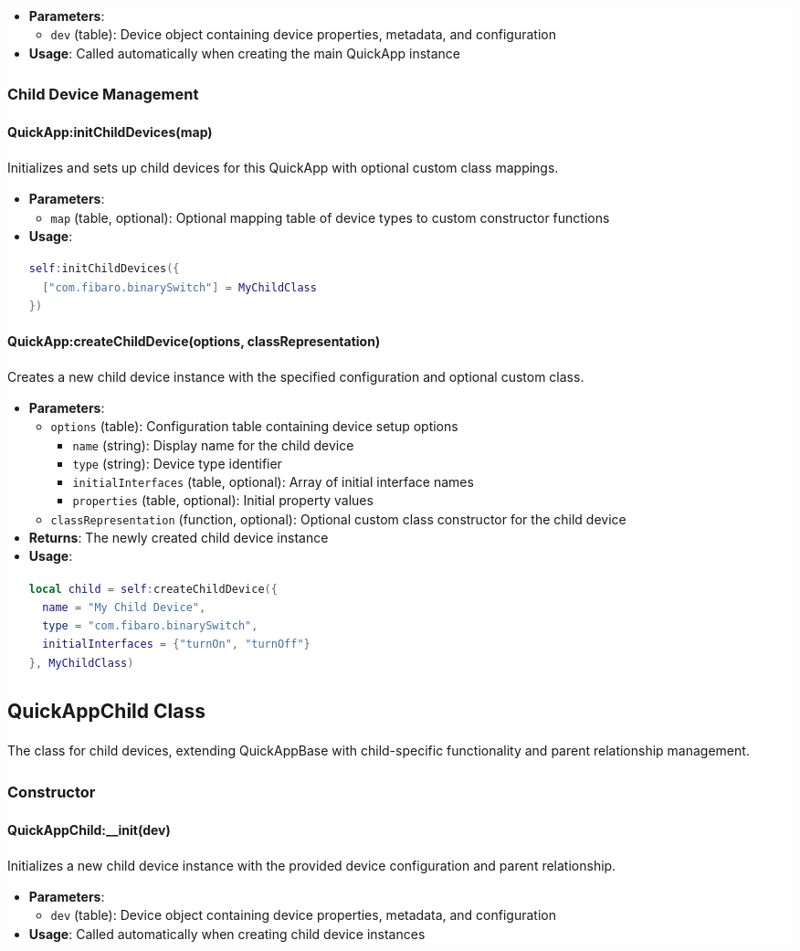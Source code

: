 - **Parameters**: 
  - `dev` (table): Device object containing device properties, metadata, and configuration
- **Usage**: Called automatically when creating the main QuickApp instance

### Child Device Management

#### QuickApp:initChildDevices(map)
Initializes and sets up child devices for this QuickApp with optional custom class mappings.

- **Parameters**: 
  - `map` (table, optional): Optional mapping table of device types to custom constructor functions
- **Usage**: 
  ```lua
  self:initChildDevices({
    ["com.fibaro.binarySwitch"] = MyChildClass
  })
  ```

#### QuickApp:createChildDevice(options, classRepresentation)
Creates a new child device instance with the specified configuration and optional custom class.

- **Parameters**: 
  - `options` (table): Configuration table containing device setup options
    - `name` (string): Display name for the child device
    - `type` (string): Device type identifier
    - `initialInterfaces` (table, optional): Array of initial interface names
    - `properties` (table, optional): Initial property values
  - `classRepresentation` (function, optional): Optional custom class constructor for the child device
- **Returns**: The newly created child device instance
- **Usage**: 
  ```lua
  local child = self:createChildDevice({
    name = "My Child Device",
    type = "com.fibaro.binarySwitch",
    initialInterfaces = {"turnOn", "turnOff"}
  }, MyChildClass)
  ```

## QuickAppChild Class

The class for child devices, extending QuickAppBase with child-specific functionality and parent relationship management.

### Constructor

#### QuickAppChild:__init(dev)
Initializes a new child device instance with the provided device configuration and parent relationship.

- **Parameters**: 
  - `dev` (table): Device object containing device properties, metadata, and configuration
- **Usage**: Called automatically when creating child device instances
